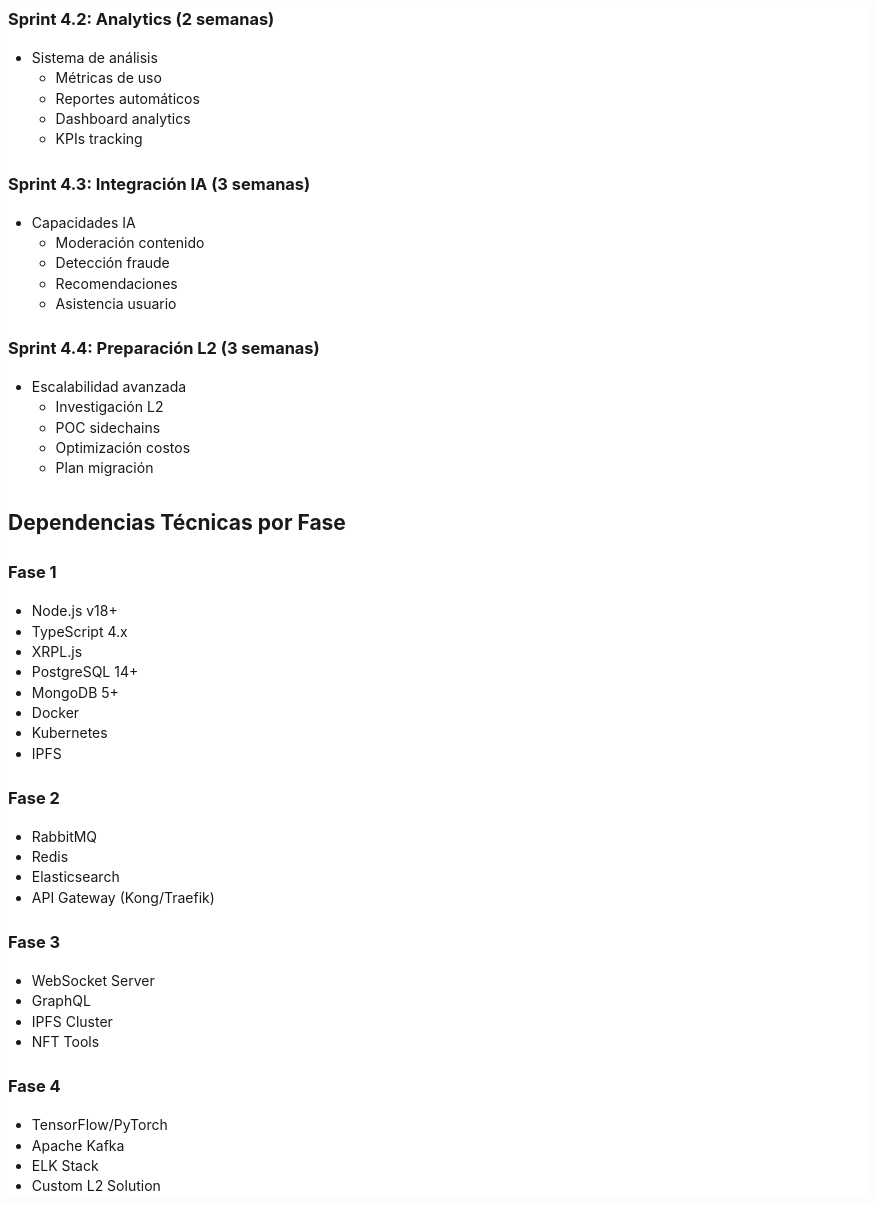 ### Sprint 4.2: Analytics (2 semanas)
- Sistema de análisis
  - Métricas de uso
  - Reportes automáticos
  - Dashboard analytics
  - KPIs tracking

### Sprint 4.3: Integración IA (3 semanas)
- Capacidades IA
  - Moderación contenido
  - Detección fraude
  - Recomendaciones
  - Asistencia usuario

### Sprint 4.4: Preparación L2 (3 semanas)
- Escalabilidad avanzada
  - Investigación L2
  - POC sidechains
  - Optimización costos
  - Plan migración

## Dependencias Técnicas por Fase

### Fase 1
- Node.js v18+
- TypeScript 4.x
- XRPL.js
- PostgreSQL 14+
- MongoDB 5+
- Docker
- Kubernetes
- IPFS

### Fase 2
- RabbitMQ
- Redis
- Elasticsearch
- API Gateway (Kong/Traefik)

### Fase 3
- WebSocket Server
- GraphQL
- IPFS Cluster
- NFT Tools

### Fase 4
- TensorFlow/PyTorch
- Apache Kafka
- ELK Stack
- Custom L2 Solution
